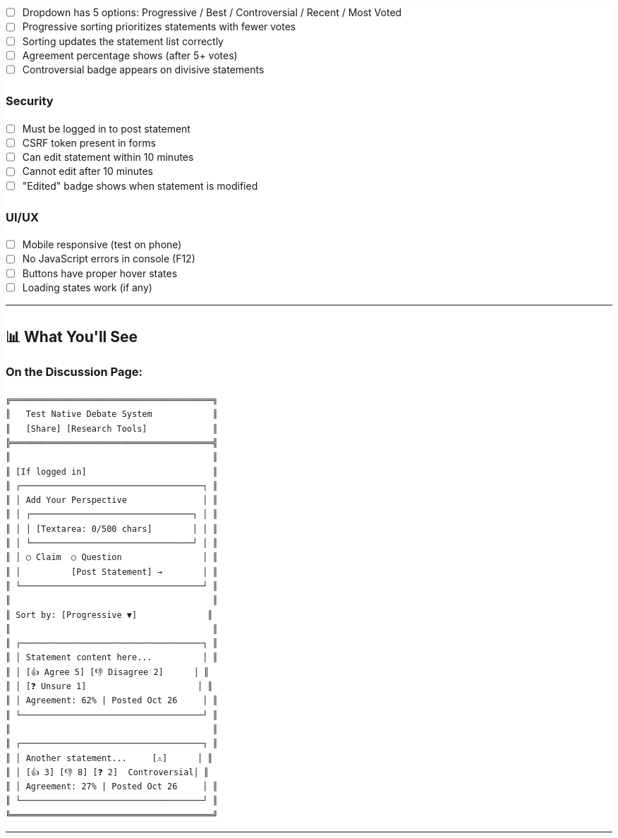 - [ ] Dropdown has 5 options: Progressive / Best / Controversial / Recent / Most Voted
- [ ] Progressive sorting prioritizes statements with fewer votes
- [ ] Sorting updates the statement list correctly
- [ ] Agreement percentage shows (after 5+ votes)
- [ ] Controversial badge appears on divisive statements

### Security

- [ ] Must be logged in to post statement
- [ ] CSRF token present in forms
- [ ] Can edit statement within 10 minutes
- [ ] Cannot edit after 10 minutes
- [ ] "Edited" badge shows when statement is modified

### UI/UX

- [ ] Mobile responsive (test on phone)
- [ ] No JavaScript errors in console (F12)
- [ ] Buttons have proper hover states
- [ ] Loading states work (if any)

---

## 📊 What You'll See

### On the Discussion Page:

```
╔════════════════════════════════════════╗
║   Test Native Debate System            ║
║   [Share] [Research Tools]             ║
╠════════════════════════════════════════╣
║                                        ║
║ [If logged in]                         ║
║ ┌────────────────────────────────────┐ ║
║ │ Add Your Perspective               │ ║
║ │ ┌────────────────────────────────┐ │ ║
║ │ │ [Textarea: 0/500 chars]        │ │ ║
║ │ └────────────────────────────────┘ │ ║
║ │ ○ Claim  ○ Question                │ ║
║ │          [Post Statement] →        │ ║
║ └────────────────────────────────────┘ ║
║                                        ║
║ Sort by: [Progressive ▼]              ║
║                                        ║
║ ┌────────────────────────────────────┐ ║
║ │ Statement content here...          │ ║
║ │ [👍 Agree 5] [👎 Disagree 2]      │ ║
║ │ [❓ Unsure 1]                      │ ║
║ │ Agreement: 62% | Posted Oct 26     │ ║
║ └────────────────────────────────────┘ ║
║                                        ║
║ ┌────────────────────────────────────┐ ║
║ │ Another statement...     [⚠️]      │ ║
║ │ [👍 3] [👎 8] [❓ 2]  Controversial│ ║
║ │ Agreement: 27% | Posted Oct 26     │ ║
║ └────────────────────────────────────┘ ║
╚════════════════════════════════════════╝
```

---